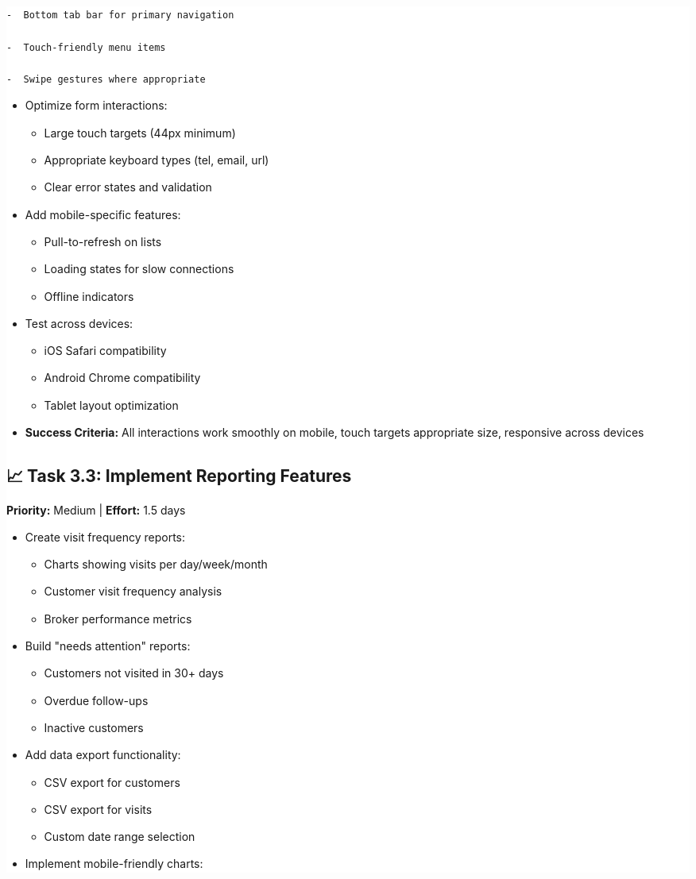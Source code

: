     -  Bottom tab bar for primary navigation
        
    -  Touch-friendly menu items
        
    -  Swipe gestures where appropriate
        
-  Optimize form interactions:
    
    -  Large touch targets (44px minimum)
        
    -  Appropriate keyboard types (tel, email, url)
        
    -  Clear error states and validation
        
-  Add mobile-specific features:
    
    -  Pull-to-refresh on lists
        
    -  Loading states for slow connections
        
    -  Offline indicators
        
-  Test across devices:
    
    -  iOS Safari compatibility
        
    -  Android Chrome compatibility
        
    -  Tablet layout optimization
        
- **Success Criteria:** All interactions work smoothly on mobile, touch targets appropriate size, responsive across devices
    

## 📈 **Task 3.3: Implement Reporting Features**

**Priority:** Medium | **Effort:** 1.5 days

-  Create visit frequency reports:
    
    -  Charts showing visits per day/week/month
        
    -  Customer visit frequency analysis
        
    -  Broker performance metrics
        
-  Build "needs attention" reports:
    
    -  Customers not visited in 30+ days
        
    -  Overdue follow-ups
        
    -  Inactive customers
        
-  Add data export functionality:
    
    -  CSV export for customers
        
    -  CSV export for visits
        
    -  Custom date range selection
        
-  Implement mobile-friendly charts:
    